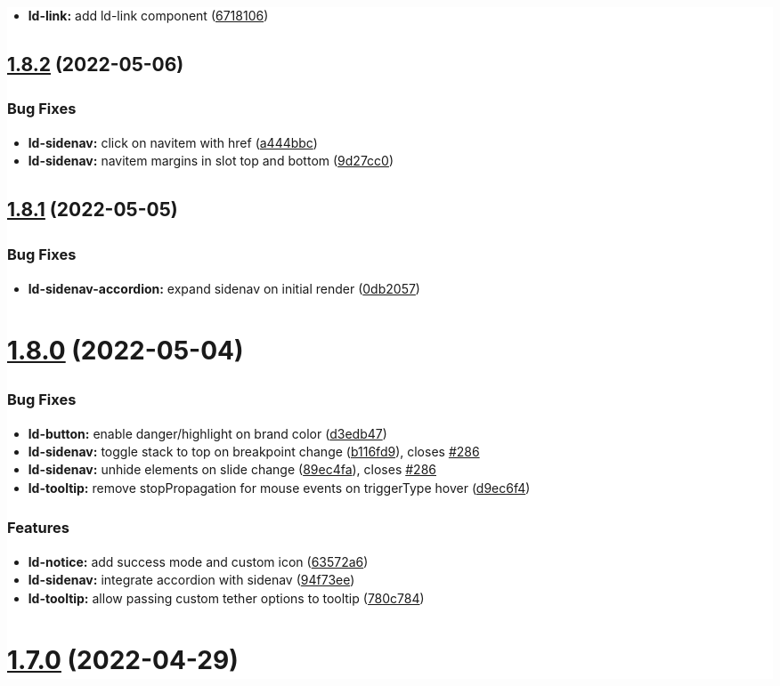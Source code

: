 * **ld-link:** add ld-link component ([6718106](https://github.com/emdgroup-liquid/liquid/commit/6718106f1999598a8e3e9b868f6d53fe11d629a3))

## [1.8.2](https://github.com/emdgroup-liquid/liquid/compare/v1.8.1...v1.8.2) (2022-05-06)


### Bug Fixes

* **ld-sidenav:** click on navitem with href ([a444bbc](https://github.com/emdgroup-liquid/liquid/commit/a444bbc78b317250d20f1cbea0ed146466d59b8b))
* **ld-sidenav:** navitem margins in slot top and bottom ([9d27cc0](https://github.com/emdgroup-liquid/liquid/commit/9d27cc04fd0f380238916d2e25b420ae502d4df1))

## [1.8.1](https://github.com/emdgroup-liquid/liquid/compare/v1.8.0...v1.8.1) (2022-05-05)


### Bug Fixes

* **ld-sidenav-accordion:** expand sidenav on initial render ([0db2057](https://github.com/emdgroup-liquid/liquid/commit/0db205768b27ef8d5edcd049faf4d9e03a81720e))

# [1.8.0](https://github.com/emdgroup-liquid/liquid/compare/v1.7.0...v1.8.0) (2022-05-04)


### Bug Fixes

* **ld-button:** enable danger/highlight on brand color ([d3edb47](https://github.com/emdgroup-liquid/liquid/commit/d3edb4797ad9b26d85f5e9871e029bffcfb83353))
* **ld-sidenav:** toggle stack to top on breakpoint change ([b116fd9](https://github.com/emdgroup-liquid/liquid/commit/b116fd926b0f5a96451c1d896f1ad66273a40630)), closes [#286](https://github.com/emdgroup-liquid/liquid/issues/286)
* **ld-sidenav:** unhide elements on slide change ([89ec4fa](https://github.com/emdgroup-liquid/liquid/commit/89ec4fa0da8c97ea139215d48aaef3328d4a0c4a)), closes [#286](https://github.com/emdgroup-liquid/liquid/issues/286)
* **ld-tooltip:** remove stopPropagation for mouse events on triggerType hover ([d9ec6f4](https://github.com/emdgroup-liquid/liquid/commit/d9ec6f444ea6b9c73f13b43a5bcfbe4a413c1523))


### Features

* **ld-notice:** add success mode and custom icon ([63572a6](https://github.com/emdgroup-liquid/liquid/commit/63572a634f27869b98d0f86d2262a9a0d8829e3e))
* **ld-sidenav:** integrate accordion with sidenav ([94f73ee](https://github.com/emdgroup-liquid/liquid/commit/94f73eec1b90805d20ce8e6de7cfdd8974cf0606))
* **ld-tooltip:** allow passing custom tether options to tooltip ([780c784](https://github.com/emdgroup-liquid/liquid/commit/780c7846a9fcf2e8d30856eea263d689dfd3c09d))

# [1.7.0](https://github.com/emdgroup-liquid/liquid/compare/v1.6.1...v1.7.0) (2022-04-29)
